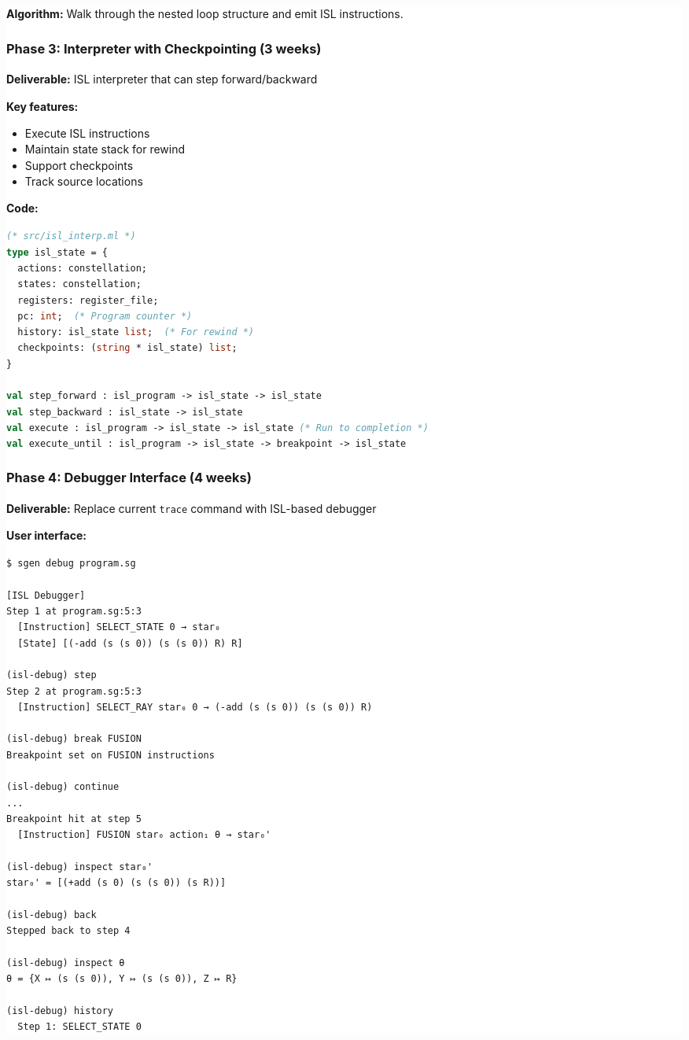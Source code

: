**Algorithm:** Walk through the nested loop structure and emit ISL instructions.

### Phase 3: Interpreter with Checkpointing (3 weeks)

**Deliverable:** ISL interpreter that can step forward/backward

**Key features:**
- Execute ISL instructions
- Maintain state stack for rewind
- Support checkpoints
- Track source locations

**Code:**
```ocaml
(* src/isl_interp.ml *)
type isl_state = {
  actions: constellation;
  states: constellation;
  registers: register_file;
  pc: int;  (* Program counter *)
  history: isl_state list;  (* For rewind *)
  checkpoints: (string * isl_state) list;
}

val step_forward : isl_program -> isl_state -> isl_state
val step_backward : isl_state -> isl_state
val execute : isl_program -> isl_state -> isl_state (* Run to completion *)
val execute_until : isl_program -> isl_state -> breakpoint -> isl_state
```

### Phase 4: Debugger Interface (4 weeks)

**Deliverable:** Replace current `trace` command with ISL-based debugger

**User interface:**
```
$ sgen debug program.sg

[ISL Debugger]
Step 1 at program.sg:5:3
  [Instruction] SELECT_STATE 0 → star₀
  [State] [(-add (s (s 0)) (s (s 0)) R) R]

(isl-debug) step
Step 2 at program.sg:5:3
  [Instruction] SELECT_RAY star₀ 0 → (-add (s (s 0)) (s (s 0)) R)

(isl-debug) break FUSION
Breakpoint set on FUSION instructions

(isl-debug) continue
...
Breakpoint hit at step 5
  [Instruction] FUSION star₀ action₁ θ → star₀'

(isl-debug) inspect star₀'
star₀' = [(+add (s 0) (s (s 0)) (s R))]

(isl-debug) back
Stepped back to step 4

(isl-debug) inspect θ
θ = {X ↦ (s (s 0)), Y ↦ (s (s 0)), Z ↦ R}

(isl-debug) history
  Step 1: SELECT_STATE 0
```